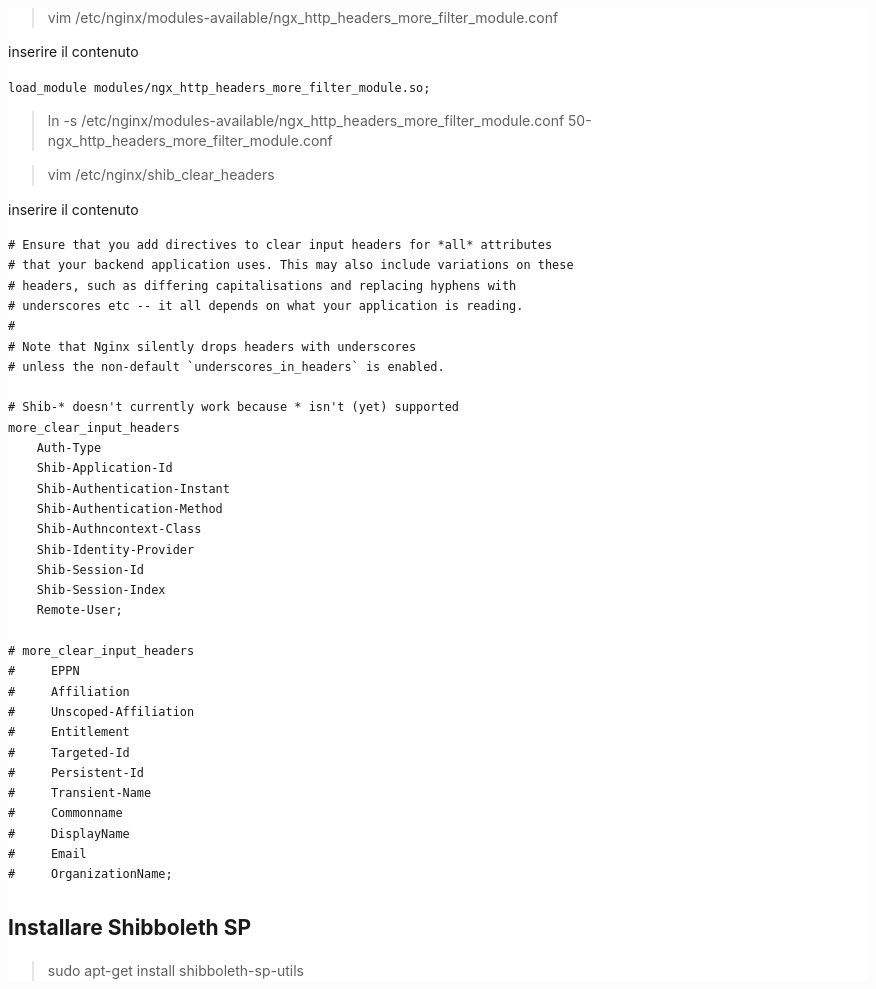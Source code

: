 
> vim /etc/nginx/modules-available/ngx_http_headers_more_filter_module.conf

inserire il contenuto
```shell
load_module modules/ngx_http_headers_more_filter_module.so;
```


> ln -s /etc/nginx/modules-available/ngx_http_headers_more_filter_module.conf 50-ngx_http_headers_more_filter_module.conf


> vim /etc/nginx/shib_clear_headers

inserire il contenuto
```shell
# Ensure that you add directives to clear input headers for *all* attributes
# that your backend application uses. This may also include variations on these
# headers, such as differing capitalisations and replacing hyphens with
# underscores etc -- it all depends on what your application is reading.
#
# Note that Nginx silently drops headers with underscores
# unless the non-default `underscores_in_headers` is enabled.

# Shib-* doesn't currently work because * isn't (yet) supported
more_clear_input_headers
    Auth-Type
    Shib-Application-Id
    Shib-Authentication-Instant
    Shib-Authentication-Method
    Shib-Authncontext-Class
    Shib-Identity-Provider
    Shib-Session-Id
    Shib-Session-Index
    Remote-User;

# more_clear_input_headers
#     EPPN
#     Affiliation
#     Unscoped-Affiliation
#     Entitlement
#     Targeted-Id
#     Persistent-Id
#     Transient-Name
#     Commonname
#     DisplayName
#     Email
#     OrganizationName;
```


## Installare Shibboleth SP


> sudo apt-get install shibboleth-sp-utils

